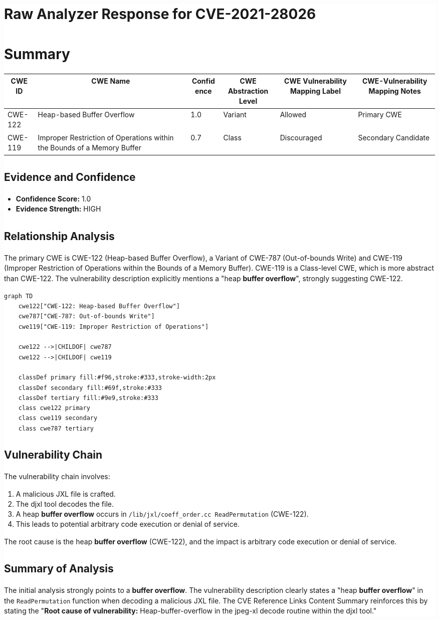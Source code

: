 # Raw Analyzer Response for CVE-2021-28026

# Summary
| CWE ID | CWE Name | Confidence | CWE Abstraction Level | CWE Vulnerability Mapping Label | CWE-Vulnerability Mapping Notes |
|---|---|---|---|---|---|
| CWE-122 | Heap-based Buffer Overflow | 1.0 | Variant | Allowed | Primary CWE |
| CWE-119 | Improper Restriction of Operations within the Bounds of a Memory Buffer | 0.7 | Class | Discouraged | Secondary Candidate |

## Evidence and Confidence

*   **Confidence Score:** 1.0
*   **Evidence Strength:** HIGH

## Relationship Analysis
The primary CWE is CWE-122 (Heap-based Buffer Overflow), a Variant of CWE-787 (Out-of-bounds Write) and CWE-119 (Improper Restriction of Operations within the Bounds of a Memory Buffer). CWE-119 is a Class-level CWE, which is more abstract than CWE-122. The vulnerability description explicitly mentions a "heap **buffer overflow**", strongly suggesting CWE-122.

```mermaid
graph TD
    cwe122["CWE-122: Heap-based Buffer Overflow"]
    cwe787["CWE-787: Out-of-bounds Write"]
    cwe119["CWE-119: Improper Restriction of Operations"]

    cwe122 -->|CHILDOF| cwe787
    cwe122 -->|CHILDOF| cwe119
    
    classDef primary fill:#f96,stroke:#333,stroke-width:2px
    classDef secondary fill:#69f,stroke:#333
    classDef tertiary fill:#9e9,stroke:#333
    class cwe122 primary
    class cwe119 secondary
    class cwe787 tertiary
```

## Vulnerability Chain
The vulnerability chain involves:
1.  A malicious JXL file is crafted.
2.  The djxl tool decodes the file.
3.  A heap **buffer overflow** occurs in `/lib/jxl/coeff_order.cc ReadPermutation` (CWE-122).
4.  This leads to potential arbitrary code execution or denial of service.

The root cause is the heap **buffer overflow** (CWE-122), and the impact is arbitrary code execution or denial of service.

## Summary of Analysis
The initial analysis strongly points to a **buffer overflow**. The vulnerability description clearly states a "heap **buffer overflow**" in the `ReadPermutation` function when decoding a malicious JXL file. The CVE Reference Links Content Summary reinforces this by stating the "**Root cause of vulnerability:** Heap-buffer-overflow in the jpeg-xl decode routine within the djxl tool."

